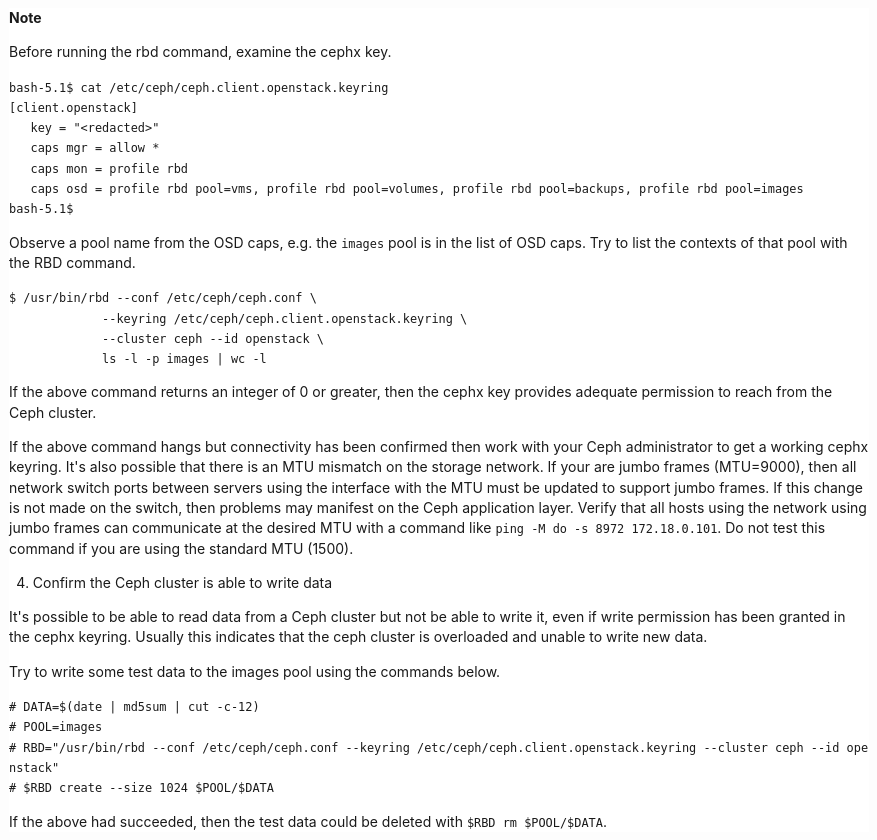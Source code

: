 **Note**

Before running the rbd command, examine the cephx key.

```
bash-5.1$ cat /etc/ceph/ceph.client.openstack.keyring
[client.openstack]
   key = "<redacted>"
   caps mgr = allow *
   caps mon = profile rbd
   caps osd = profile rbd pool=vms, profile rbd pool=volumes, profile rbd pool=backups, profile rbd pool=images
bash-5.1$
```
Observe a pool name from the OSD caps, e.g. the `images` pool is in
the list of OSD caps. Try to list the contexts of that pool with the
RBD command.
```
$ /usr/bin/rbd --conf /etc/ceph/ceph.conf \
             --keyring /etc/ceph/ceph.client.openstack.keyring \
             --cluster ceph --id openstack \
             ls -l -p images | wc -l
```
If the above command returns an integer of 0 or greater, then the
cephx key provides adequate permission to reach from the Ceph cluster.

If the above command hangs but connectivity has been confirmed then
work with your Ceph administrator to get a working cephx keyring.
It's also possible that there is an MTU mismatch on the storage
network. If your are jumbo frames (MTU=9000), then all network
switch ports between servers using the interface with the MTU
must be updated to support jumbo frames. If this change
is not made on the switch, then problems may manifest on the
Ceph application layer. Verify that all hosts using the network using
jumbo frames can communicate at the desired MTU with a command
like `ping -M do -s 8972 172.18.0.101`. Do not test this command
if you are using the standard MTU (1500).

4. Confirm the Ceph cluster is able to write data

It's possible to be able to read data from a Ceph cluster but not be
able to write it, even if write permission has been granted in the
cephx keyring. Usually this indicates that the ceph cluster is
overloaded and unable to write new data.

Try to write some test data to the images pool using the commands
below.
```
# DATA=$(date | md5sum | cut -c-12)
# POOL=images
# RBD="/usr/bin/rbd --conf /etc/ceph/ceph.conf --keyring /etc/ceph/ceph.client.openstack.keyring --cluster ceph --id openstack"
# $RBD create --size 1024 $POOL/$DATA
```
If the above had succeeded, then the test data could be deleted with
`$RBD rm $POOL/$DATA`.
